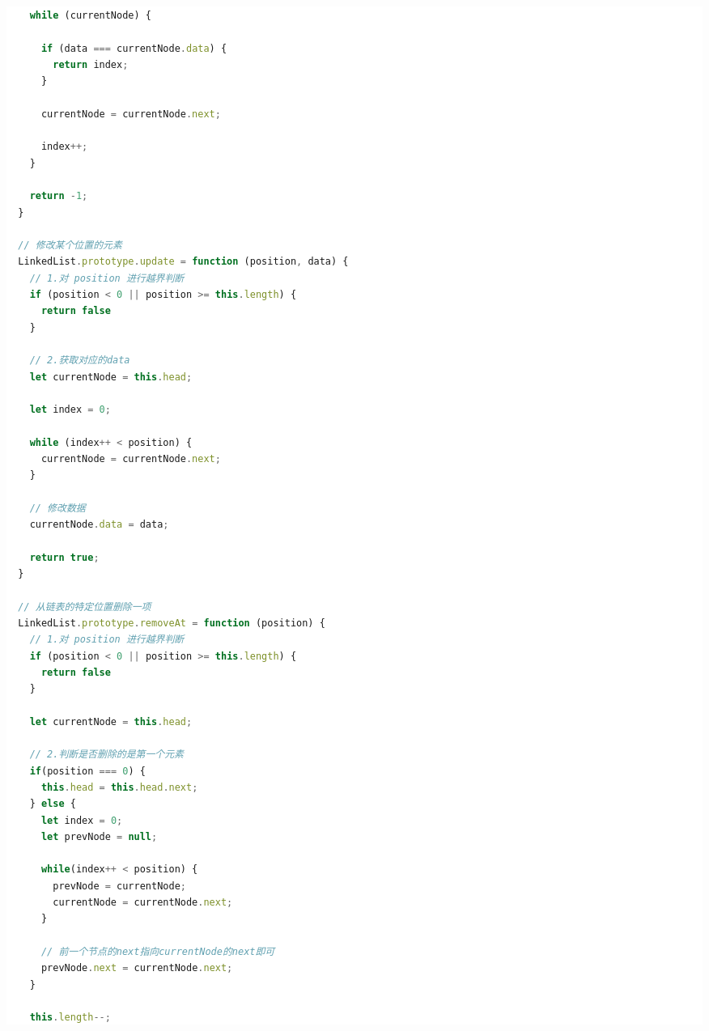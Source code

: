 ```js
    while (currentNode) {

      if (data === currentNode.data) {
        return index;
      }

      currentNode = currentNode.next;

      index++;
    }

    return -1;
  }

  // 修改某个位置的元素
  LinkedList.prototype.update = function (position, data) {
    // 1.对 position 进行越界判断
    if (position < 0 || position >= this.length) {
      return false
    }

    // 2.获取对应的data
    let currentNode = this.head;

    let index = 0;

    while (index++ < position) {
      currentNode = currentNode.next;
    }

    // 修改数据
    currentNode.data = data;

    return true;
  }

  // 从链表的特定位置删除一项
  LinkedList.prototype.removeAt = function (position) {
    // 1.对 position 进行越界判断
    if (position < 0 || position >= this.length) {
      return false
    }

    let currentNode = this.head;

    // 2.判断是否删除的是第一个元素
    if(position === 0) {
      this.head = this.head.next;
    } else {
      let index = 0;
      let prevNode = null;

      while(index++ < position) {
        prevNode = currentNode;
        currentNode = currentNode.next;
      }

      // 前一个节点的next指向currentNode的next即可
      prevNode.next = currentNode.next;
    }

    this.length--;

```